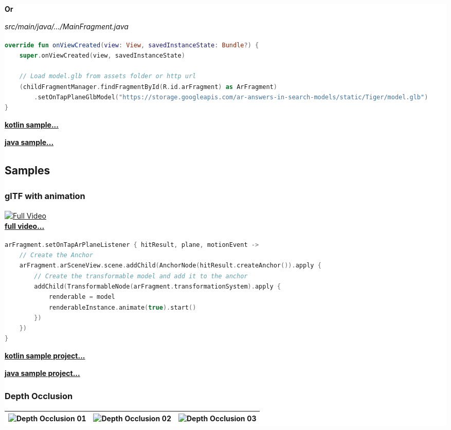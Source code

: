 **Or**

*src/main/java/.../MainFragment.java*
```kotlin
override fun onViewCreated(view: View, savedInstanceState: Bundle?) {
    super.onViewCreated(view, savedInstanceState)

    // Load model.glb from assets folder or http url
    (childFragmentManager.findFragmentById(R.id.arFragment) as ArFragment)
        .setOnTapPlaneGlbModel("https://storage.googleapis.com/ar-answers-in-search-models/static/Tiger/model.glb")
}
```
[**kotlin sample...**](https://github.com/SceneView/sceneform-android/blob/master/samples/ar-model-viewer/src/main/java/com/google/ar/sceneform/samples/gltf/MainFragment.kt)

[**java sample...**](https://github.com/SceneView/sceneform-android/tree/master/samples/ar-model-viewer-java/src/main/java/com/google/ar/sceneform/samples/gltf/MainActivity.java)



## Samples


### glTF with animation

[![Full Video](https://user-images.githubusercontent.com/6597529/124511737-1f6ee300-ddd7-11eb-8f97-ff8ba45809d5.gif)  
**full video...**](https://user-images.githubusercontent.com/6597529/124378254-c4db6700-dcb0-11eb-80a2-2e7381d60906.mp4)

```kotlin
arFragment.setOnTapArPlaneListener { hitResult, plane, motionEvent ->
    // Create the Anchor
    arFragment.arSceneView.scene.addChild(AnchorNode(hitResult.createAnchor()).apply {
        // Create the transformable model and add it to the anchor
        addChild(TransformableNode(arFragment.transformationSystem).apply {
            renderable = model
            renderableInstance.animate(true).start()
        })
    })
}
```
[**kotlin sample project...**](https://github.com/SceneView/sceneform-android/tree/master/samples/ar-model-viewer)

[**java sample project...**](https://github.com/SceneView/sceneform-android/tree/master/samples/ar-model-viewer-java)


### Depth Occlusion


| ![Depth Occlusion 01](https://user-images.githubusercontent.com/6597529/140717447-6f3a833c-7236-4680-a380-4ebf857edd7a.png) | ![Depth Occlusion 02](https://user-images.githubusercontent.com/6597529/140717611-e3216b28-a43a-4fd7-93fd-b39d8bd3e954.png) | ![Depth Occlusion 03](https://user-images.githubusercontent.com/6597529/140717767-d68bc373-3ddf-4234-bd2a-0c1e89c0efe2.png) |
| - | - | - |
